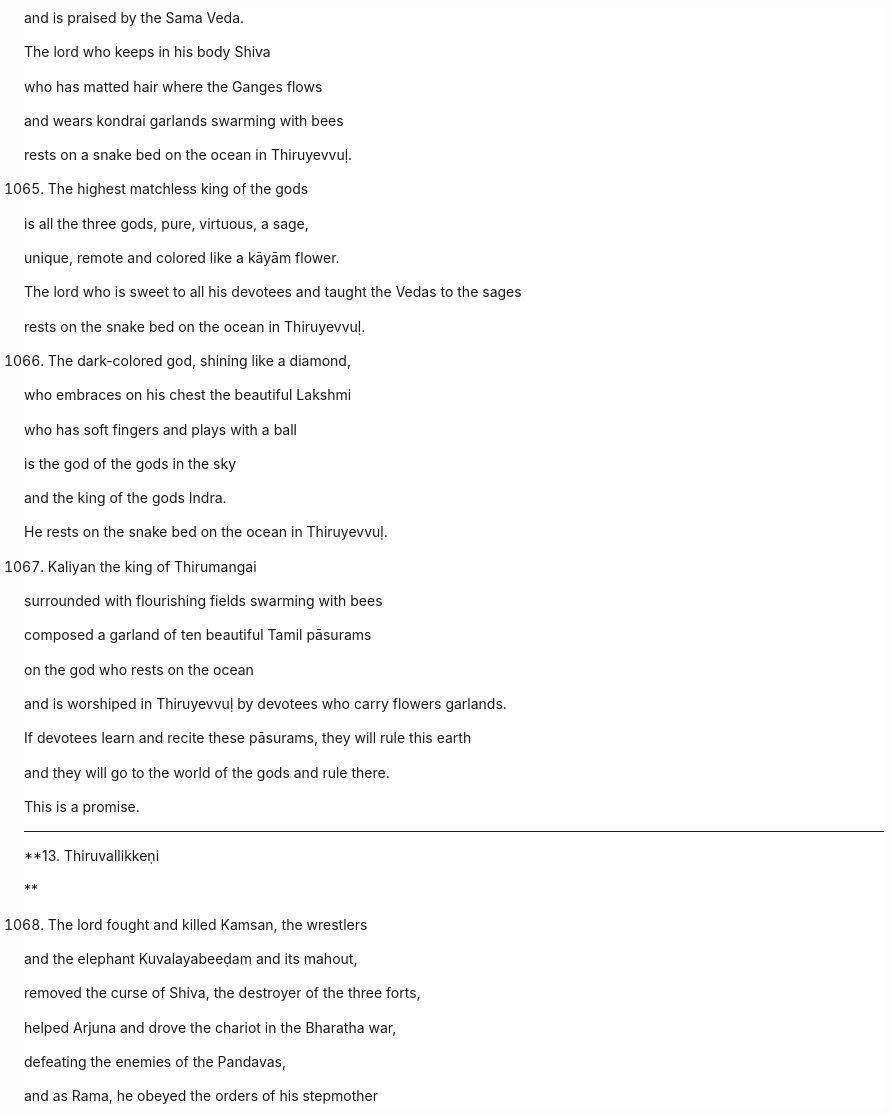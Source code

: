 and is praised by the Sama Veda.  

The lord who keeps in his body Shiva  

who has matted hair where the Ganges flows  

and wears kondrai garlands swarming with bees  

rests on a snake bed on the ocean in Thiruyevvuḷ.  

1065. The highest matchless king of the gods  

is all the three gods, pure, virtuous, a sage,  

unique, remote and colored like a kāyām flower.  

The lord who is sweet to all his devotees and taught the Vedas to the sages  

rests on the snake bed on the ocean in Thiruyevvuḷ.  

1066. The dark-colored god, shining like a diamond,  

who embraces on his chest the beautiful Lakshmi  

who has soft fingers and plays with a ball  

is the god of the gods in the sky  

and the king of the gods Indra.  

He rests on the snake bed on the ocean in Thiruyevvuḷ.  

1067. Kaliyan the king of Thirumangai  

surrounded with flourishing fields swarming with bees  

composed a garland of ten beautiful Tamil pāsurams  

on the god who rests on the ocean  

and is worshiped in Thiruyevvuḷ by devotees who carry flowers garlands.  

If devotees learn and recite these pāsurams, they will rule this earth  

and they will go to the world of the gods and rule there.  

This is a promise.  

---------  

**13. Thiruvallikkeṇi  

**  

1068. The lord fought and killed Kamsan, the wrestlers  

and the elephant Kuvalayabeeḍam and its mahout,  

removed the curse of Shiva, the destroyer of the three forts,  

helped Arjuna and drove the chariot in the Bharatha war,  

defeating the enemies of the Pandavas,  

and as Rama, he obeyed the orders of his stepmother  
